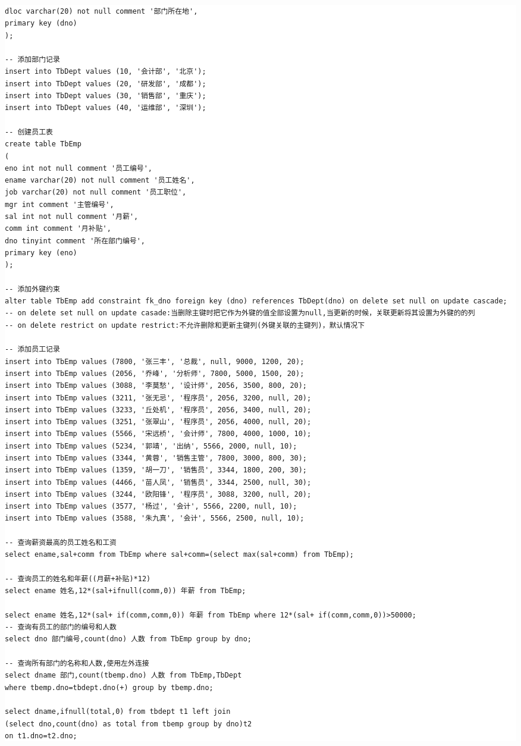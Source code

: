 ```mysql
dloc varchar(20) not null comment '部门所在地',
primary key (dno)
);

-- 添加部门记录
insert into TbDept values (10, '会计部', '北京');
insert into TbDept values (20, '研发部', '成都');
insert into TbDept values (30, '销售部', '重庆');
insert into TbDept values (40, '运维部', '深圳');

-- 创建员工表
create table TbEmp
(
eno int not null comment '员工编号',
ename varchar(20) not null comment '员工姓名',
job varchar(20) not null comment '员工职位',
mgr int comment '主管编号',
sal int not null comment '月薪',
comm int comment '月补贴',
dno tinyint comment '所在部门编号',
primary key (eno)
);

-- 添加外键约束
alter table TbEmp add constraint fk_dno foreign key (dno) references TbDept(dno) on delete set null on update cascade;
-- on delete set null on update casade:当删除主键时把它作为外键的值全部设置为null,当更新的时候，关联更新将其设置为外键的的列
-- on delete restrict on update restrict:不允许删除和更新主键列(外键关联的主键列)，默认情况下

-- 添加员工记录
insert into TbEmp values (7800, '张三丰', '总裁', null, 9000, 1200, 20);
insert into TbEmp values (2056, '乔峰', '分析师', 7800, 5000, 1500, 20);
insert into TbEmp values (3088, '李莫愁', '设计师', 2056, 3500, 800, 20);
insert into TbEmp values (3211, '张无忌', '程序员', 2056, 3200, null, 20);
insert into TbEmp values (3233, '丘处机', '程序员', 2056, 3400, null, 20);
insert into TbEmp values (3251, '张翠山', '程序员', 2056, 4000, null, 20);
insert into TbEmp values (5566, '宋远桥', '会计师', 7800, 4000, 1000, 10);
insert into TbEmp values (5234, '郭靖', '出纳', 5566, 2000, null, 10);
insert into TbEmp values (3344, '黄蓉', '销售主管', 7800, 3000, 800, 30);
insert into TbEmp values (1359, '胡一刀', '销售员', 3344, 1800, 200, 30);
insert into TbEmp values (4466, '苗人凤', '销售员', 3344, 2500, null, 30);
insert into TbEmp values (3244, '欧阳锋', '程序员', 3088, 3200, null, 20);
insert into TbEmp values (3577, '杨过', '会计', 5566, 2200, null, 10);
insert into TbEmp values (3588, '朱九真', '会计', 5566, 2500, null, 10);

-- 查询薪资最高的员工姓名和工资
select ename,sal+comm from TbEmp where sal+comm=(select max(sal+comm) from TbEmp);

-- 查询员工的姓名和年薪((月薪+补贴)*12)
select ename 姓名,12*(sal+ifnull(comm,0)) 年薪 from TbEmp;

select ename 姓名,12*(sal+ if(comm,comm,0)) 年薪 from TbEmp where 12*(sal+ if(comm,comm,0))>50000;
-- 查询有员工的部门的编号和人数
select dno 部门编号,count(dno) 人数 from TbEmp group by dno;

-- 查询所有部门的名称和人数,使用左外连接
select dname 部门,count(tbemp.dno) 人数 from TbEmp,TbDept 
where tbemp.dno=tbdept.dno(+) group by tbemp.dno;

select dname,ifnull(total,0) from tbdept t1 left join
(select dno,count(dno) as total from tbemp group by dno)t2
on t1.dno=t2.dno;

```